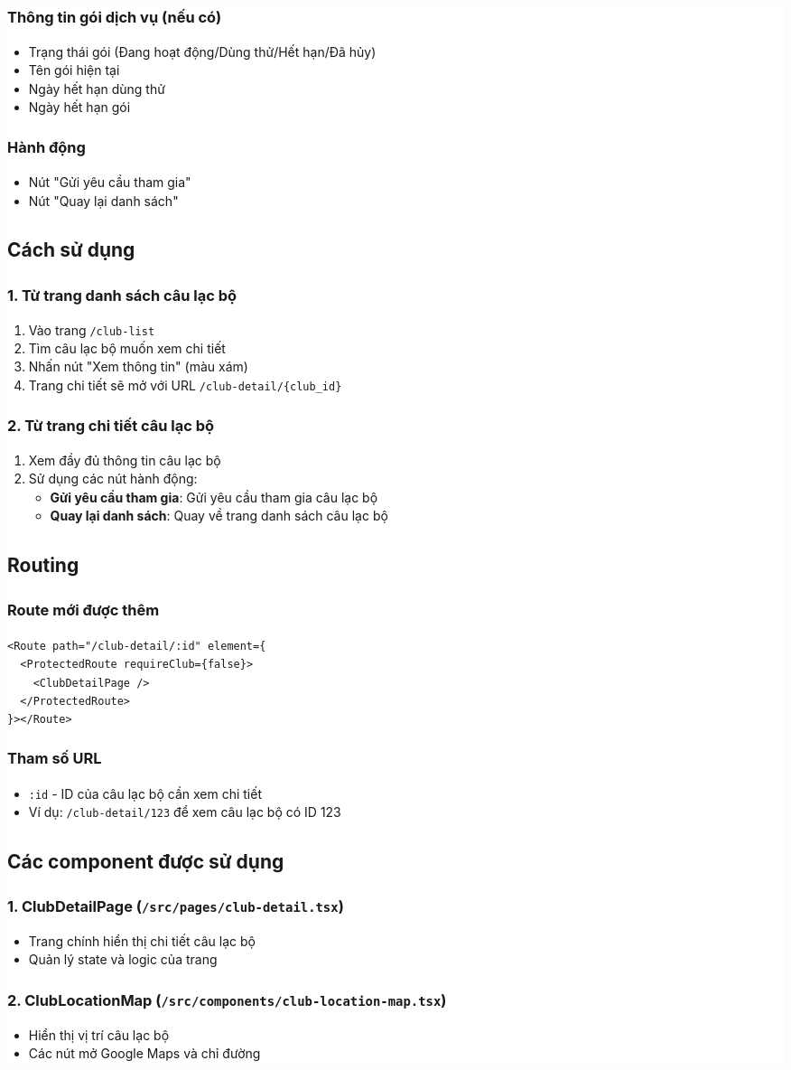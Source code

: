 ### Thông tin gói dịch vụ (nếu có)
- Trạng thái gói (Đang hoạt động/Dùng thử/Hết hạn/Đã hủy)
- Tên gói hiện tại
- Ngày hết hạn dùng thử
- Ngày hết hạn gói

### Hành động
- Nút "Gửi yêu cầu tham gia"
- Nút "Quay lại danh sách"

## Cách sử dụng

### 1. **Từ trang danh sách câu lạc bộ**
1. Vào trang `/club-list`
2. Tìm câu lạc bộ muốn xem chi tiết
3. Nhấn nút "Xem thông tin" (màu xám)
4. Trang chi tiết sẽ mở với URL `/club-detail/{club_id}`

### 2. **Từ trang chi tiết câu lạc bộ**
1. Xem đầy đủ thông tin câu lạc bộ
2. Sử dụng các nút hành động:
   - **Gửi yêu cầu tham gia**: Gửi yêu cầu tham gia câu lạc bộ
   - **Quay lại danh sách**: Quay về trang danh sách câu lạc bộ

## Routing

### Route mới được thêm
```tsx
<Route path="/club-detail/:id" element={
  <ProtectedRoute requireClub={false}>
    <ClubDetailPage />
  </ProtectedRoute>
}></Route>
```

### Tham số URL
- `:id` - ID của câu lạc bộ cần xem chi tiết
- Ví dụ: `/club-detail/123` để xem câu lạc bộ có ID 123

## Các component được sử dụng

### 1. **ClubDetailPage** (`/src/pages/club-detail.tsx`)
- Trang chính hiển thị chi tiết câu lạc bộ
- Quản lý state và logic của trang

### 2. **ClubLocationMap** (`/src/components/club-location-map.tsx`)
- Hiển thị vị trí câu lạc bộ
- Các nút mở Google Maps và chỉ đường
